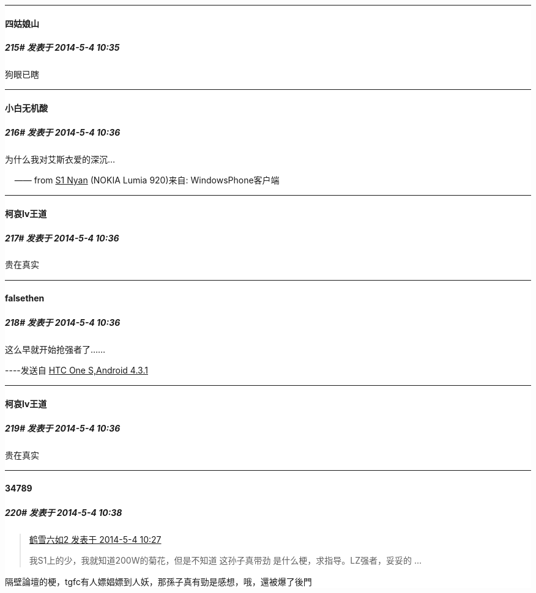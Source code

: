 
*****

####  四姑娘山  
##### 215#       发表于 2014-5-4 10:35


狗眼已瞎


*****

####  小白无机酸  
##### 216#       发表于 2014-5-4 10:36


为什么我对艾斯衣爱的深沉…

    —— from [S1 Nyan](http://126.am/S1Nyan) (NOKIA Lumia 920)来自: WindowsPhone客户端


*****

####  柯哀lv王道  
##### 217#       发表于 2014-5-4 10:36


贵在真实


*****

####  falsethen  
##### 218#       发表于 2014-5-4 10:36


这么早就开始抢强者了……


----发送自 [HTC One S,Android 4.3.1](http://stage1.5j4m.com/?null)


*****

####  柯哀lv王道  
##### 219#       发表于 2014-5-4 10:36


贵在真实


*****

####  34789  
##### 220#       发表于 2014-5-4 10:38


<blockquote><a href="httphttps://bbs.saraba1st.com/2b/forum.php?mod=redirect&amp;goto=findpost&amp;pid=25269815&amp;ptid=1020771" target="_blank">鹤雪六如2 发表于 2014-5-4 10:27</a>

我S1上的少，我就知道200W的菊花，但是不知道 这孙子真带劲 是什么梗，求指导。LZ强者，妥妥的 ...</blockquote>
隔壁論壇的梗，tgfc有人嫖娼嫖到人妖，那孫子真有勁是感想，哦，還被爆了後門
